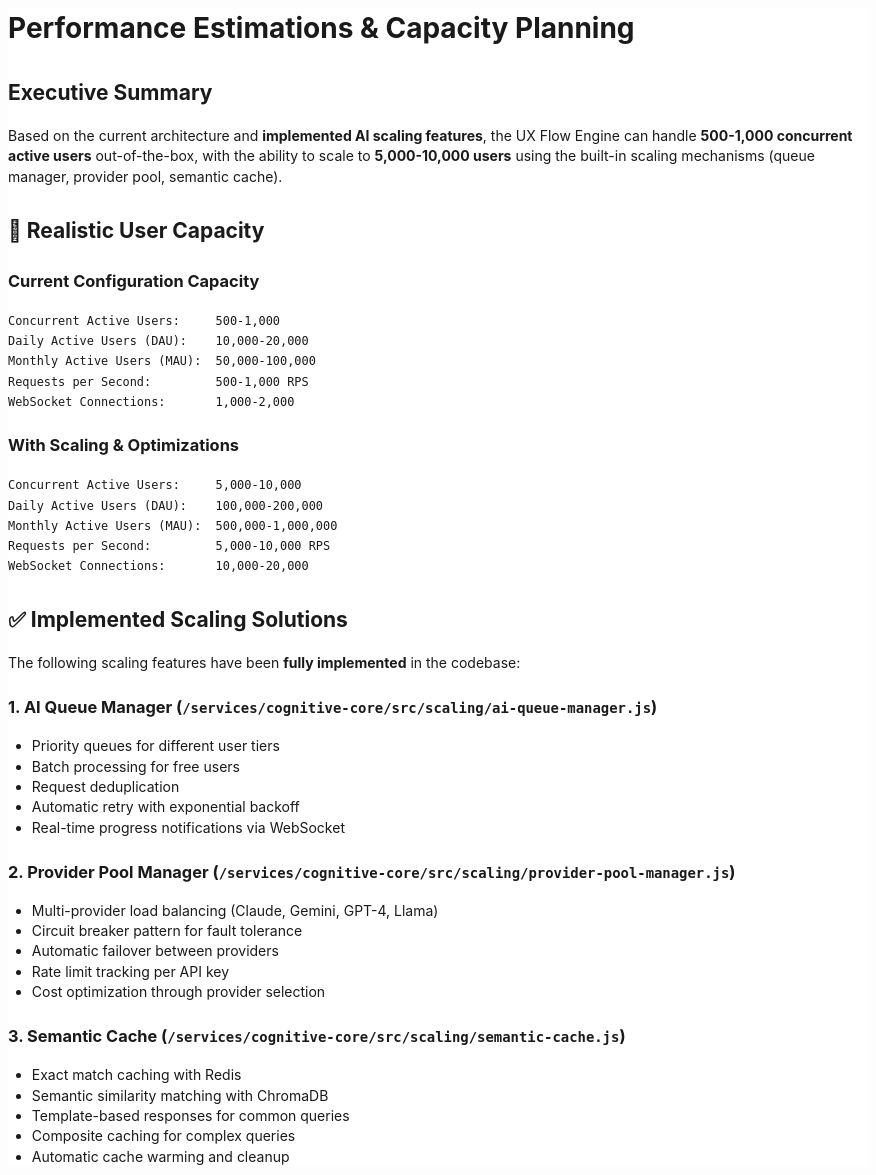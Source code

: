 # Performance Estimations & Capacity Planning

## Executive Summary

Based on the current architecture and **implemented AI scaling features**, the UX Flow Engine can handle **500-1,000 concurrent active users** out-of-the-box, with the ability to scale to **5,000-10,000 users** using the built-in scaling mechanisms (queue manager, provider pool, semantic cache).

## 🎯 Realistic User Capacity

### Current Configuration Capacity
```
Concurrent Active Users:     500-1,000
Daily Active Users (DAU):    10,000-20,000  
Monthly Active Users (MAU):  50,000-100,000
Requests per Second:         500-1,000 RPS
WebSocket Connections:       1,000-2,000
```

### With Scaling & Optimizations
```
Concurrent Active Users:     5,000-10,000
Daily Active Users (DAU):    100,000-200,000
Monthly Active Users (MAU):  500,000-1,000,000
Requests per Second:         5,000-10,000 RPS
WebSocket Connections:       10,000-20,000
```

## ✅ Implemented Scaling Solutions

The following scaling features have been **fully implemented** in the codebase:

### 1. **AI Queue Manager** (`/services/cognitive-core/src/scaling/ai-queue-manager.js`)
- Priority queues for different user tiers
- Batch processing for free users
- Request deduplication
- Automatic retry with exponential backoff
- Real-time progress notifications via WebSocket

### 2. **Provider Pool Manager** (`/services/cognitive-core/src/scaling/provider-pool-manager.js`)
- Multi-provider load balancing (Claude, Gemini, GPT-4, Llama)
- Circuit breaker pattern for fault tolerance
- Automatic failover between providers
- Rate limit tracking per API key
- Cost optimization through provider selection

### 3. **Semantic Cache** (`/services/cognitive-core/src/scaling/semantic-cache.js`)
- Exact match caching with Redis
- Semantic similarity matching with ChromaDB
- Template-based responses for common queries
- Composite caching for complex queries
- Automatic cache warming and cleanup

